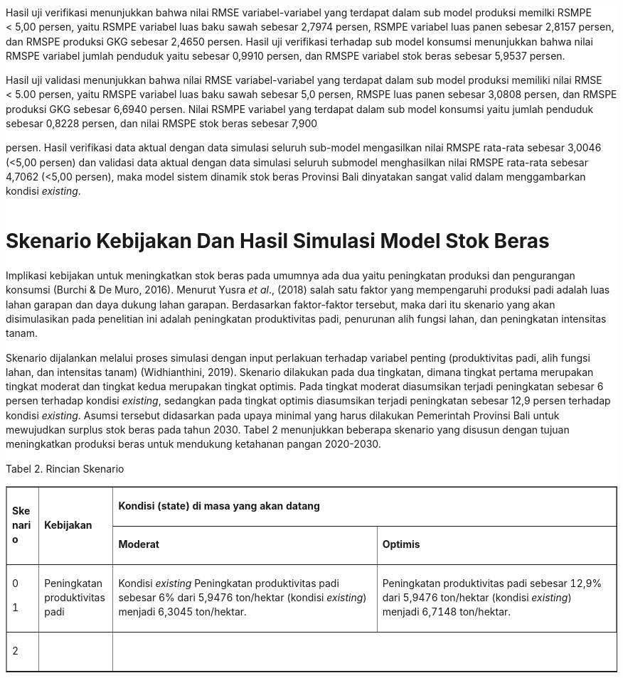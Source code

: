 <p><span class="font7">Hasil uji verifikasi menunjukkan bahwa nilai RMSE variabel-variabel yang terdapat dalam sub model produksi memilki RSMPE &lt;&nbsp;5,00 persen, yaitu RSMPE variabel luas baku sawah sebesar 2,7974 persen, RSMPE variabel luas panen sebesar 2,8157 persen, dan RMSPE produksi GKG sebesar 2,4650 persen. Hasil uji verifikasi terhadap sub model konsumsi menunjukkan bahwa nilai RMSPE variabel jumlah penduduk yaitu sebesar 0,9910 persen, dan RMSPE variabel stok beras sebesar 5,9537 persen.</span></p>
<p><span class="font7">Hasil uji validasi menunjukkan bahwa nilai RMSE variabel-variabel yang terdapat dalam sub model produksi memiliki nilai RMSE &lt;&nbsp;5.00 persen, yaitu RMSPE variabel luas baku sawah sebesar 5,0 persen, RMSPE luas panen sebesar 3,0808 persen, dan RMSPE produksi GKG sebesar 6,6940 persen. Nilai RSMPE variabel yang terdapat dalam sub model konsumsi yaitu jumlah penduduk sebesar 0,8228 persen, dan nilai RMSPE stok beras sebesar 7,900</span></p>
<p><span class="font7">persen. Hasil verifikasi data aktual dengan data simulasi seluruh sub-model mengasilkan nilai RMSPE rata-rata sebesar 3,0046 (&lt;5,00 persen) dan validasi data aktual dengan data simulasi seluruh submodel menghasilkan nilai RMSPE rata-rata sebesar 4,7062 (&lt;5,00 persen), maka model sistem dinamik stok beras Provinsi Bali dinyatakan sangat valid dalam menggambarkan kondisi </span><span class="font7" style="font-style:italic;">existing</span><span class="font7">.</span></p>
<h1><a name="bookmark24"></a><span class="font7" style="font-weight:bold;"><a name="bookmark25"></a>Skenario Kebijakan Dan Hasil Simulasi Model Stok Beras</span></h1>
<p><span class="font7">Implikasi kebijakan untuk meningkatkan stok beras pada umumnya ada dua yaitu peningkatan produksi dan pengurangan konsumsi (Burchi &amp;&nbsp;De Muro, 2016). Menurut Yusra </span><span class="font7" style="font-style:italic;">et al</span><span class="font7">., (2018) salah satu faktor yang mempengaruhi produksi padi adalah luas lahan garapan dan daya dukung lahan garapan. Berdasarkan faktor-faktor tersebut, maka dari itu skenario yang akan disimulasikan pada penelitian ini adalah peningkatan produktivitas padi, penurunan alih fungsi lahan, dan peningkatan intensitas tanam.</span></p>
<p><span class="font7">Skenario dijalankan melalui proses simulasi dengan input perlakuan terhadap variabel penting (produktivitas padi, alih fungsi lahan, dan intensitas tanam) (Widhianthini, 2019). Skenario dilakukan pada dua tingkatan, dimana tingkat pertama merupakan tingkat moderat dan tingkat kedua merupakan tingkat optimis. Pada tingkat moderat diasumsikan terjadi peningkatan sebesar 6 persen terhadap kondisi </span><span class="font7" style="font-style:italic;">existing</span><span class="font7">, sedangkan pada tingkat optimis diasumsikan terjadi peningkatan sebesar 12,9 persen terhadap kondisi </span><span class="font7" style="font-style:italic;">existing</span><span class="font7">. Asumsi tersebut didasarkan pada upaya minimal yang harus dilakukan Pemerintah Provinsi Bali untuk mewujudkan surplus stok beras pada tahun 2030. Tabel 2 menunjukkan beberapa skenario yang disusun dengan tujuan meningkatkan produksi beras untuk mendukung ketahanan pangan 2020-2030.</span></p>
<p><span class="font7">Tabel 2. Rincian Skenario</span></p>
<table border="1">
<tr><td rowspan="2" style="vertical-align:middle;">
<p><span class="font7" style="font-weight:bold;">Skenario</span></p></td><td rowspan="2" style="vertical-align:middle;">
<p><span class="font7" style="font-weight:bold;">Kebijakan</span></p></td><td colspan="2" style="vertical-align:bottom;">
<p><span class="font7" style="font-weight:bold;">Kondisi (state) di masa yang akan datang</span></p></td></tr>
<tr><td style="vertical-align:bottom;">
<p><span class="font7" style="font-weight:bold;">Moderat</span></p></td><td style="vertical-align:bottom;">
<p><span class="font7" style="font-weight:bold;">Optimis</span></p></td></tr>
<tr><td style="vertical-align:top;">
<p><span class="font7">0</span></p>
<p><span class="font7">1</span></p></td><td style="vertical-align:middle;">
<p><span class="font7">Peningkatan produktivitas padi</span></p></td><td style="vertical-align:middle;">
<p><span class="font7">Kondisi </span><span class="font7" style="font-style:italic;">existing </span><span class="font7">Peningkatan produktivitas padi sebesar 6% dari 5,9476 ton/hektar (kondisi </span><span class="font7" style="font-style:italic;">existing</span><span class="font7">) menjadi 6,3045 ton/hektar.</span></p></td><td style="vertical-align:bottom;">
<p><span class="font7">Peningkatan produktivitas padi sebesar 12,9% dari 5,9476 ton/hektar (kondisi </span><span class="font7" style="font-style:italic;">existing</span><span class="font7">) menjadi 6,7148 ton/hektar.</span></p></td></tr>
<tr><td style="vertical-align:top;">
<p><span class="font7">2</span></p></td><td style="vertical-align:middle;">